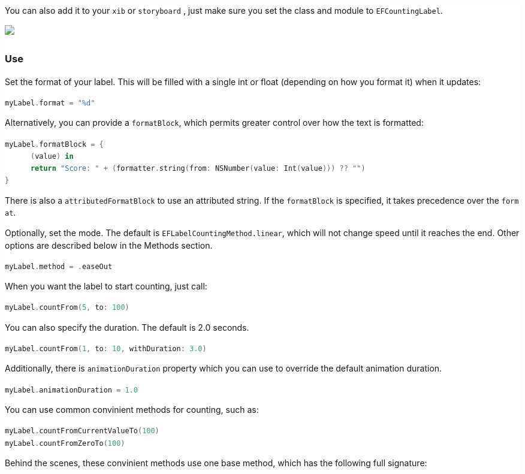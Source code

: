 You can also add it to your `xib` or `storyboard` , just make sure you set the class and module to `EFCountingLabel`.

<img src="https://raw.githubusercontent.com/EyreFree/EFCountingLabel/master/assets/storyboard.png"/>

### Use

Set the format of your label. This will be filled with a single int or float (depending on how you format it) when it updates:

```swift
myLabel.format = "%d"
```

Alternatively, you can provide a `formatBlock`, which permits greater control over how the text is formatted:

```swift
myLabel.formatBlock = {
      (value) in
      return "Score: " + (formatter.string(from: NSNumber(value: Int(value))) ?? "")
}
```

There is also a `attributedFormatBlock` to use an attributed string. If the `formatBlock` is specified, it takes precedence over the `format`.

Optionally, set the mode. The default is `EFLabelCountingMethod.linear`, which will not change speed until it reaches the end. Other options are described below in the Methods section.

```swift
myLabel.method = .easeOut
```

When you want the label to start counting, just call:

```swift
myLabel.countFrom(5, to: 100)
```

You can also specify the duration. The default is 2.0 seconds.

```swift
myLabel.countFrom(1, to: 10, withDuration: 3.0)
```

Additionally, there is `animationDuration` property which you can use to override the default animation duration.

```swift
myLabel.animationDuration = 1.0
```

You can use common convinient methods for counting, such as:

```swift
myLabel.countFromCurrentValueTo(100)
myLabel.countFromZeroTo(100)
```

Behind the scenes, these convinient methods use one base method, which has the following full signature:
